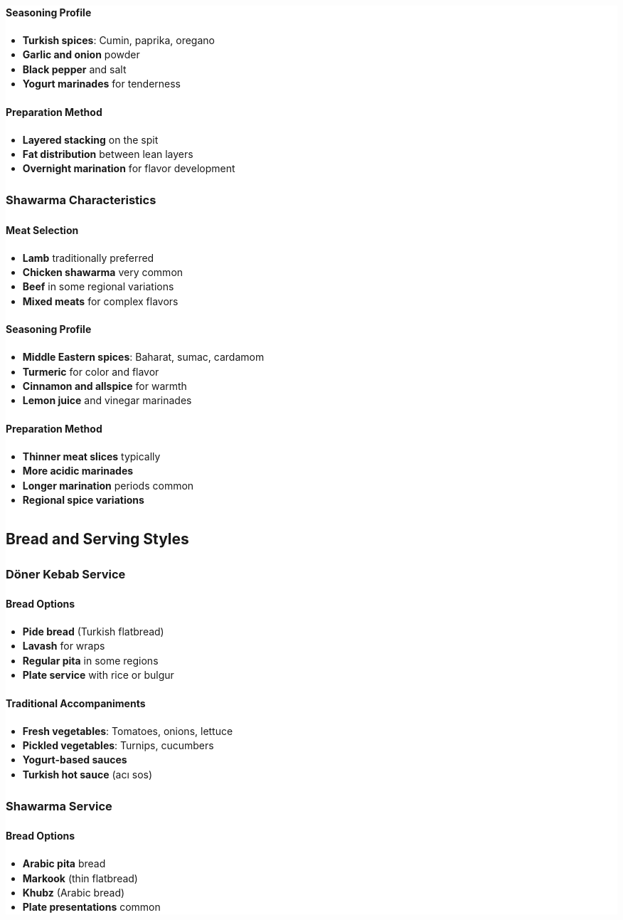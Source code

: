 #### Seasoning Profile
- **Turkish spices**: Cumin, paprika, oregano
- **Garlic and onion** powder
- **Black pepper** and salt
- **Yogurt marinades** for tenderness

#### Preparation Method
- **Layered stacking** on the spit
- **Fat distribution** between lean layers
- **Overnight marination** for flavor development

### Shawarma Characteristics
#### Meat Selection
- **Lamb** traditionally preferred
- **Chicken shawarma** very common
- **Beef** in some regional variations
- **Mixed meats** for complex flavors

#### Seasoning Profile
- **Middle Eastern spices**: Baharat, sumac, cardamom
- **Turmeric** for color and flavor
- **Cinnamon and allspice** for warmth
- **Lemon juice** and vinegar marinades

#### Preparation Method
- **Thinner meat slices** typically
- **More acidic marinades**
- **Longer marination** periods common
- **Regional spice variations**

## Bread and Serving Styles

### Döner Kebab Service
#### Bread Options
- **Pide bread** (Turkish flatbread)
- **Lavash** for wraps
- **Regular pita** in some regions
- **Plate service** with rice or bulgur

#### Traditional Accompaniments
- **Fresh vegetables**: Tomatoes, onions, lettuce
- **Pickled vegetables**: Turnips, cucumbers
- **Yogurt-based sauces**
- **Turkish hot sauce** (acı sos)

### Shawarma Service
#### Bread Options
- **Arabic pita** bread
- **Markook** (thin flatbread)
- **Khubz** (Arabic bread)
- **Plate presentations** common
